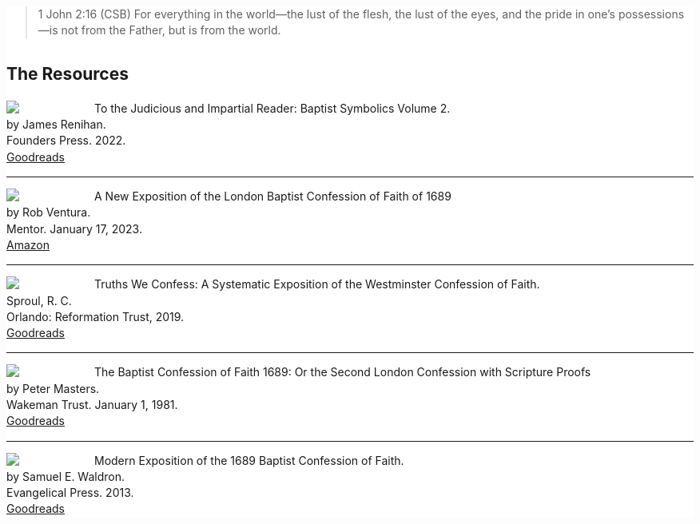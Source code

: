 >1 John 2:16 (CSB) For everything in the world—the lust of the flesh, the lust of the eyes, and the pride in one’s possessions—is not from the Father, but is from the world.

## The Resources

<img src="/images/resources/confession-1689-judacious-reader-renihan.png" align="left" width="100" style="padding-right: 10px" />To the Judicious and Impartial Reader: Baptist Symbolics Volume 2.  
by James Renihan.  
Founders Press. 2022.  
[Goodreads](https://www.goodreads.com/book/show/17867976-modern-exposition-of-the-1689-baptist-confession-of-faith)

<p style="clear:both;">

---

<img src="/images/resources/confession-1689-new-exposition-ventura.jpg" align="left" width="100" style="padding-right: 10px" />A New Exposition of the London Baptist Confession of Faith of 1689    
by Rob Ventura.  
Mentor. January 17, 2023.  
[Amazon](https://www.amazon.com/Exposition-London-Baptist-Confession-Faith/dp/1527108902/ref=asc_df_1527108902/?tag=hyprod-20&linkCode=df0&hvadid=598295323603&hvpos=&hvnetw=g&hvrand=3877532160906942020&hvpone=&hvptwo=&hvqmt=&hvdev=c&hvdvcmdl=&hvlocint=&hvlocphy=9014286&hvtargid=pla-1722666080628&psc=1)

<p style="clear:both;">

---

<img src="/images/resources/confession-wcf-truths-we-confess-sproul.jpg" align="left" width="100" style="padding-right: 10px" />Truths We Confess: A Systematic Exposition of the Westminster Confession of Faith.  
Sproul, R. C.    
Orlando: Reformation Trust, 2019.  
[Goodreads](https://www.goodreads.com/book/show/50024945-truths-we-confess?ac=1&from_search=true&qid=ssTkBgIFwE&rank=1)

<p style="clear:both;">

---

<img src="/images/resources/confession-1689-masters.jpg" align="left" width="100" style="padding-right: 10px" />The Baptist Confession of Faith 1689: Or the Second London Confession with Scripture Proofs  
by Peter Masters.  
Wakeman Trust. January 1, 1981.  
[Goodreads](https://www.goodreads.com/book/show/1723671.Baptist_Confession_of_Faith_1689?ac=1&from_search=true&qid=HfdndsOLE6&rank=1)

<p style="clear:both;">

---

<img src="/images/resources/confession-1689-modern-exposition-waldron.jpg" align="left" width="100" style="padding-right: 10px" />Modern Exposition of the 1689 Baptist Confession of Faith.  
by Samuel E. Waldron.  
Evangelical Press. 2013.  
[Goodreads](https://www.goodreads.com/book/show/17867976-modern-exposition-of-the-1689-baptist-confession-of-faith)
